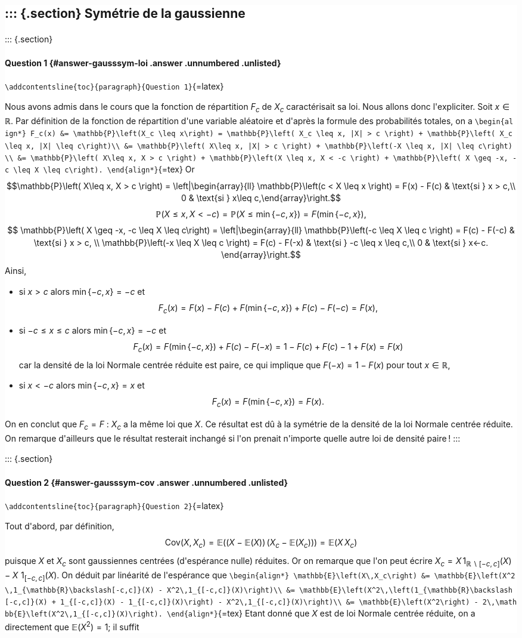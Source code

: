 ::: {.section}
Symétrie de la gaussienne
-------------------------

::: {.section}
#### Question 1 {#answer-gausssym-loi .answer .unnumbered .unlisted}

`\addcontentsline{toc}{paragraph}{Question 1}`{=latex}

Nous avons admis dans le cours que la fonction de répartition $F_c$ de
$X_c$ caractérisait sa loi. Nous allons donc l'expliciter. Soit
$x \in \mathbb{R}$. Par définition de la fonction de répartition d'une
variable aléatoire et d'après la formule des probabilités totales, on a
`\begin{align*}
F_c(x) &= \mathbb{P}\left(X_c \leq x\right) = \mathbb{P}\left( X_c \leq x, |X| > c \right) + \mathbb{P}\left( X_c \leq x, |X| \leq c\right)\\
&= \mathbb{P}\left( X\leq x, |X| > c \right) + \mathbb{P}\left(-X \leq x, |X| \leq c\right)\\
&= \mathbb{P}\left( X\leq x, X > c \right) + \mathbb{P}\left(X \leq x, X < -c \right) + \mathbb{P}\left( X \geq -x, -c \leq X \leq c\right).
\end{align*}`{=tex} Or
$$\mathbb{P}\left( X\leq x, X > c \right) = \left|\begin{array}{ll} \mathbb{P}\left(c < X \leq x \right) = F(x) - F(c) & \text{si } x > c,\\ 0 & \text{si } x\leq c,\end{array}\right.$$
$$ \mathbb{P}\left(X \leq x, X < -c \right) = \mathbb{P}\left( X \leq \min\{-c,x\} \right) = F\left(\min\{-c,x\}\right), $$
$$ \mathbb{P}\left( X \geq -x, -c \leq X \leq c\right) = \left|\begin{array}{ll} \mathbb{P}\left(-c \leq X \leq c \right) = F(c) - F(-c) & \text{si } x > c, \\ \mathbb{P}\left(-x \leq X \leq c \right) = F(c) - F(-x) & \text{si } -c \leq x \leq c,\\ 0 & \text{si } x<-c. \end{array}\right.$$
Ainsi,

-   si $x > c$ alors $\min\{-c,x\} = -c$ et
    $$F_c(x) = F(x) - F(c) + F\left(\min\{-c,x\}\right) + F(c) - F(-c) = F(x),$$

-   si $-c \leq x \leq c$ alors $\min\{-c,x\} = -c$ et
    $$F_c(x) = F\left(\min\{-c,x\}\right) + F(c) - F(-x) = 1 - F(c) + F(c) - 1 + F(x) = F(x)$$
    car la densité de la loi Normale centrée réduite est paire, ce qui
    implique que $F(-x) = 1 - F(x)$ pour tout $x\in\mathbb{R}$,

-   si $x < -c$ alors $\min\{-c,x\} = x$ et
    $$F_c(x) =  F\left(\min\{-c,x\}\right) = F(x).$$

On en conclut que $F_c = F$ : $X_c$ a la même loi que $X$. Ce résultat
est dû à la symétrie de la densité de la loi Normale centrée réduite. On
remarque d'ailleurs que le résultat resterait inchangé si l'on prenait
n'importe quelle autre loi de densité paire !
:::

::: {.section}
#### Question 2 {#answer-gausssym-cov .answer .unnumbered .unlisted}

`\addcontentsline{toc}{paragraph}{Question 2}`{=latex}

Tout d'abord, par définition,
$$\text{Cov}\left(X,X_c\right) = \mathbb{E}\left( \left(X - \mathbb{E}\left(X\right)\right)\,\left(X_c - \mathbb{E}\left(X_c\right) \right) \right) = \mathbb{E}\left(X\,X_c \right) $$
puisque $X$ et $X_c$ sont gaussiennes centrées (d'espérance nulle)
réduites. Or on remarque que l'on peut écrire
$X_c = X\,1_{\mathbb{R}\backslash[-c,c]}(X) - X\,\,1_{[-c,c]}(X)$. On
déduit par linéarité de l'espérance que `\begin{align*}
\mathbb{E}\left(X\,X_c\right) &= \mathbb{E}\left(X^2\,1_{\mathbb{R}\backslash[-c,c]}(X) - X^2\,1_{[-c,c]}(X)\right)\\
&= \mathbb{E}\left(X^2\,\left(1_{\mathbb{R}\backslash[-c,c]}(X) + 1_{[-c,c]}(X) - 1_{[-c,c]}(X)\right) - X^2\,1_{[-c,c]}(X)\right)\\
&= \mathbb{E}\left(X^2\right) - 2\,\mathbb{E}\left(X^2\,1_{[-c,c]}(X)\right).
\end{align*}`{=tex} Etant donné que $X$ est de loi Normale centrée
réduite, on a directement que $\mathbb{E}\left(X^2\right)=1$; il suffit